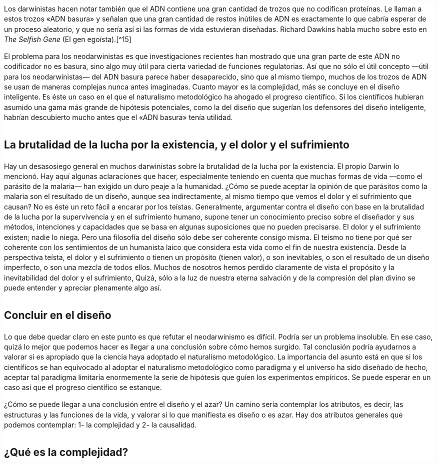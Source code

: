 Los darwinistas hacen notar también que el ADN contiene una gran cantidad de trozos que no codifican proteínas. Le llaman a estos trozos «ADN basura» y señalan que una gran cantidad de restos inútiles de ADN es exactamente lo que cabría esperar de un proceso aleatorio, y que no sería así si las formas de vida estuvieran diseñadas. Richard Dawkins habla mucho sobre esto en _The Selfish Gene_ (El gen egoísta).[^15]

El problema para los neodarwinistas es que investigaciones recientes han mostrado que una gran parte de este ADN no codificador no es basura, sino algo muy útil para cierta variedad de funciones regulatorias. Así que no sólo el útil concepto —útil para los neodarwinistas— del ADN basura parece haber desaparecido, sino que al mismo tiempo, muchos de los trozos de ADN se usan de maneras complejas nunca antes imaginadas. Cuanto mayor es la complejidad, más se concluye en el diseño inteligente. Es éste un caso en el que el naturalismo metodológico ha ahogado el progreso científico. Si los científicos hubieran asumido una gama más grande de hipótesis potenciales, como la del diseño que sugerían los defensores del diseño inteligente, habrían descubierto mucho antes que el «ADN basura» tenía utilidad.

## La brutalidad de la lucha por la existencia, y el dolor y el sufrimiento

Hay un desasosiego general en muchos darwinistas sobre la brutalidad de la lucha por la existencia. El propio Darwin lo mencionó. Hay aquí algunas aclaraciones que hacer, especialmente teniendo en cuenta que muchas formas de vida —como el parásito de la malaria— han exigido un duro peaje a la humanidad. ¿Cómo se puede aceptar la opinión de que parásitos como la malaria son el resultado de un diseño, aunque sea indirectamente, al mismo tiempo que vemos el dolor y el sufrimiento que causan? No es éste un reto fácil a encarar por los teístas. Generalmente, argumentar contra el diseño con base en la brutalidad de la lucha por la supervivencia y en el sufrimiento humano, supone tener un conocimiento preciso sobre el diseñador y sus métodos, intenciones y capacidades que se basa en algunas suposiciones que no pueden precisarse. El dolor y el sufrimiento existen; nadie lo niega. Pero una filosofía del diseño sólo debe ser coherente consigo misma. El teísmo no tiene por qué ser coherente con los sentimientos de un humanista laico que considera esta vida como el fin de nuestra existencia. Desde la perspectiva teísta, el dolor y el sufrimiento o tienen un propósito (tienen valor), o son inevitables, o son el resultado de un diseño imperfecto, o son una mezcla de todos ellos. Muchos de nosotros hemos perdido claramente de vista el propósito y la inevitabilidad del dolor y el sufrimiento, Quizá, sólo a la luz de nuestra eterna salvación y de la compresión del plan divino se puede entender y apreciar plenamente algo así.

## Concluir en el diseño

Lo que debe quedar claro en este punto es que refutar el neodarwinismo es difícil. Podría ser un problema insoluble. En ese caso, quizá lo mejor que podemos hacer es llegar a una conclusión sobre cómo hemos surgido. Tal conclusión podría ayudarnos a valorar si es apropiado que la ciencia haya adoptado el naturalismo metodológico. La importancia del asunto está en que si los científicos se han equivocado al adoptar el naturalismo metodológico como paradigma y el universo ha sido diseñado de hecho, aceptar tal paradigma limitaría enormemente la serie de hipótesis que guíen los experimentos empíricos. Se puede esperar en un caso así que el progreso científico se estanque.

¿Cómo se puede llegar a una conclusión entre el diseño y el azar? Un camino sería contemplar los atributos, es decir, las estructuras y las funciones de la vida, y valorar si lo que manifiesta es diseño o es azar. Hay dos atributos generales que podemos contemplar: 1- la complejidad y 2- la causalidad.

## ¿Qué es la complejidad?
